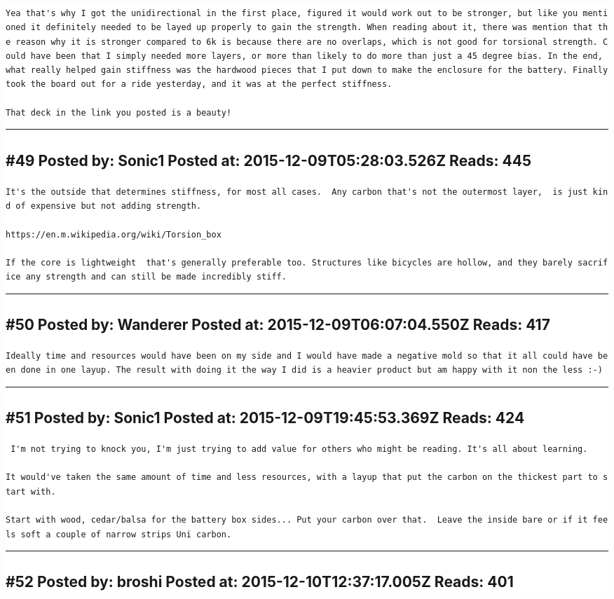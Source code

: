 ```
Yea that's why I got the unidirectional in the first place, figured it would work out to be stronger, but like you mentioned it definitely needed to be layed up properly to gain the strength. When reading about it, there was mention that the reason why it is stronger compared to 6k is because there are no overlaps, which is not good for torsional strength. Could have been that I simply needed more layers, or more than likely to do more than just a 45 degree bias. In the end, what really helped gain stiffness was the hardwood pieces that I put down to make the enclosure for the battery. Finally took the board out for a ride yesterday, and it was at the perfect stiffness.

That deck in the link you posted is a beauty!
```

---
## \#49 Posted by: Sonic1 Posted at: 2015-12-09T05:28:03.526Z Reads: 445

```
It's the outside that determines stiffness, for most all cases.  Any carbon that's not the outermost layer,  is just kind of expensive but not adding strength. 

https://en.m.wikipedia.org/wiki/Torsion_box 

If the core is lightweight  that's generally preferable too. Structures like bicycles are hollow, and they barely sacrifice any strength and can still be made incredibly stiff.
```

---
## \#50 Posted by: Wanderer Posted at: 2015-12-09T06:07:04.550Z Reads: 417

```
Ideally time and resources would have been on my side and I would have made a negative mold so that it all could have been done in one layup. The result with doing it the way I did is a heavier product but am happy with it non the less :-)
```

---
## \#51 Posted by: Sonic1 Posted at: 2015-12-09T19:45:53.369Z Reads: 424

```
 I'm not trying to knock you, I'm just trying to add value for others who might be reading. It's all about learning.

It would've taken the same amount of time and less resources, with a layup that put the carbon on the thickest part to start with.  

Start with wood, cedar/balsa for the battery box sides... Put your carbon over that.  Leave the inside bare or if it feels soft a couple of narrow strips Uni carbon.
```

---
## \#52 Posted by: broshi Posted at: 2015-12-10T12:37:17.005Z Reads: 401
